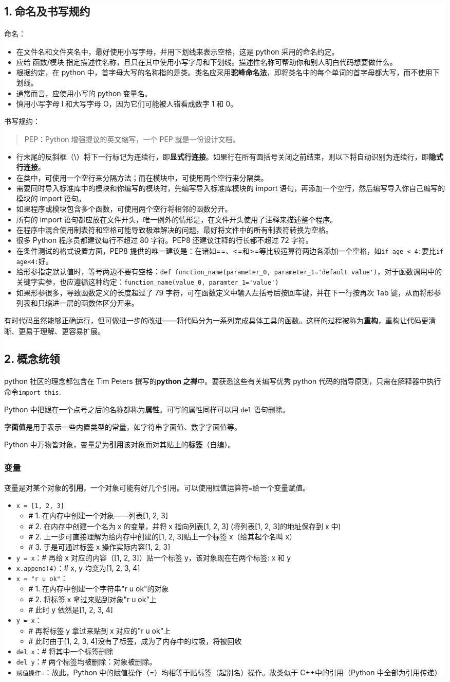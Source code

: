 ## 1. 命名及书写规约

命名：

-   在文件名和文件夹名中，最好使用小写字母，并用下划线来表示空格，这是 python 采用的命名约定。
-   应给 函数/模块 指定描述性名称，且只在其中使用小写字母和下划线。描述性名称可帮助你和别人明白代码想要做什么。
-   根据约定，在 python 中，首字母大写的名称指的是类。类名应采用**驼峰命名法**，即将类名中的每个单词的首字母都大写，而不使用下划线。
-   通常而言，应使用小写的 python 变量名。
-   慎用小写字母 l 和大写字母 O，因为它们可能被人错看成数字 1 和 0。

书写规约：

> PEP：Python 增强提议的英文缩写，一个 PEP 就是一份设计文档。

-   行末尾的反斜框（\）将下一行标记为连续行，即**显式行连接**。如果行在所有圆括号关闭之前结束，则以下将自动识别为连续行，即**隐式行连接**。
-   在类中，可使用一个空行来分隔方法；而在模块中，可使用两个空行来分隔类。
-   需要同时导入标准库中的模块和你编写的模块时，先编写导入标准库模块的 import 语句，再添加一个空行，然后编写导入你自己编写的模块的 import 语句。
-   如果程序或模块包含多个函数，可使用两个空行将相邻的函数分开。
-   所有的 import 语句都应放在文件开头，唯一例外的情形是，在文件开头使用了注释来描述整个程序。
-   在程序中混合使用制表符和空格可能导致极难解决的问题，最好将文件中的所有制表符转换为空格。
-   很多 Python 程序员都建议每行不超过 80 字符。PEP8 还建议注释的行长都不超过 72 字符。
-   在条件测试的格式设置方面，PEP8 提供的唯一建议是：在诸如==、<=和>=等比较运算符两边各添加一个空格，如`if age < 4:`要比`if age<4:`好。
-   给形参指定默认值时，等号两边不要有空格：`def function_name(parameter_0, parameter_1='default value')`，对于函数调用中的关键字实参，也应遵循这种约定：`function_name(value_0, paramter_1='value')`
-   如果形参很多，导致函数定义的长度超过了 79 字符，可在函数定义中输入左括号后按回车键，并在下一行按再次 Tab 键，从而将形参列表和只缩进一层的函数体区分开来。

有时代码虽然能够正确运行，但可做进一步的改进——将代码分为一系列完成具体工具的函数。这样的过程被称为**重构**，重构让代码更清晰、更易于理解、更容易扩展。

## 2. 概念统领

python 社区的理念都包含在 Tim Peters 撰写的**python 之禅**中。要获悉这些有关编写优秀 python 代码的指导原则，只需在解释器中执行命令`import this`.

Python 中把跟在一个点号之后的名称都称为**属性**。可写的属性同样可以用 `del` 语句删除。

**字面值**是用于表示一些内置类型的常量，如字符串字面值、数字字面值等。

Python 中万物皆对象，变量是为**引用**该对象而对其贴上的**标签**（自编）。

### 变量

变量是对某个对象的**引用**，一个对象可能有好几个引用。可以使用赋值运算符`=`给一个变量赋值。

-   `x = [1, 2, 3]`
    -   \# 1. 在内存中创建一个对象——列表[1, 2, 3]
    -   \# 2. 在内存中创建一个名为 x 的变量，并将 x 指向列表[1, 2, 3] (将列表[1, 2, 3]的地址保存到 x 中)
    -   \# 2. 上一步可直接理解为给内存中创建的[1, 2, 3]贴上一个标签 x（给其起个名叫 x）
    -   \# 3. 于是可通过标签 x 操作实际内容[1, 2, 3]
-   `y = x`：\# 再给 x 对应的内容（[1, 2, 3]）贴一个标签 y，该对象现在在两个标签: x 和 y
-   `x.append(4)`：\# x, y 均变为[1, 2, 3, 4]
-   `x = "r u ok"`：
    -   \# 1. 在内存中创建一个字符串"r u ok"的对象
    -   \# 2. 将标签 x 拿过来贴到对象"r u ok"上
    -   \# 此时 y 依然是[1, 2, 3, 4]
-   `y = x`：
    -   \# 再将标签 y 拿过来贴到 x 对应的"r u ok"上
    -   \# 此时由于[1, 2, 3, 4]没有了标签，成为了内存中的垃圾，将被回收
-   `del x`：\# 将其中一个标签删除
-   `del y`：\# 两个标签均被删除：对象被删除。
-   `赋值操作=`：故此，Python 中的赋值操作（=）均相等于贴标签（起别名）操作。故类似于 C++中的引用（Python 中全部为引用传递）

